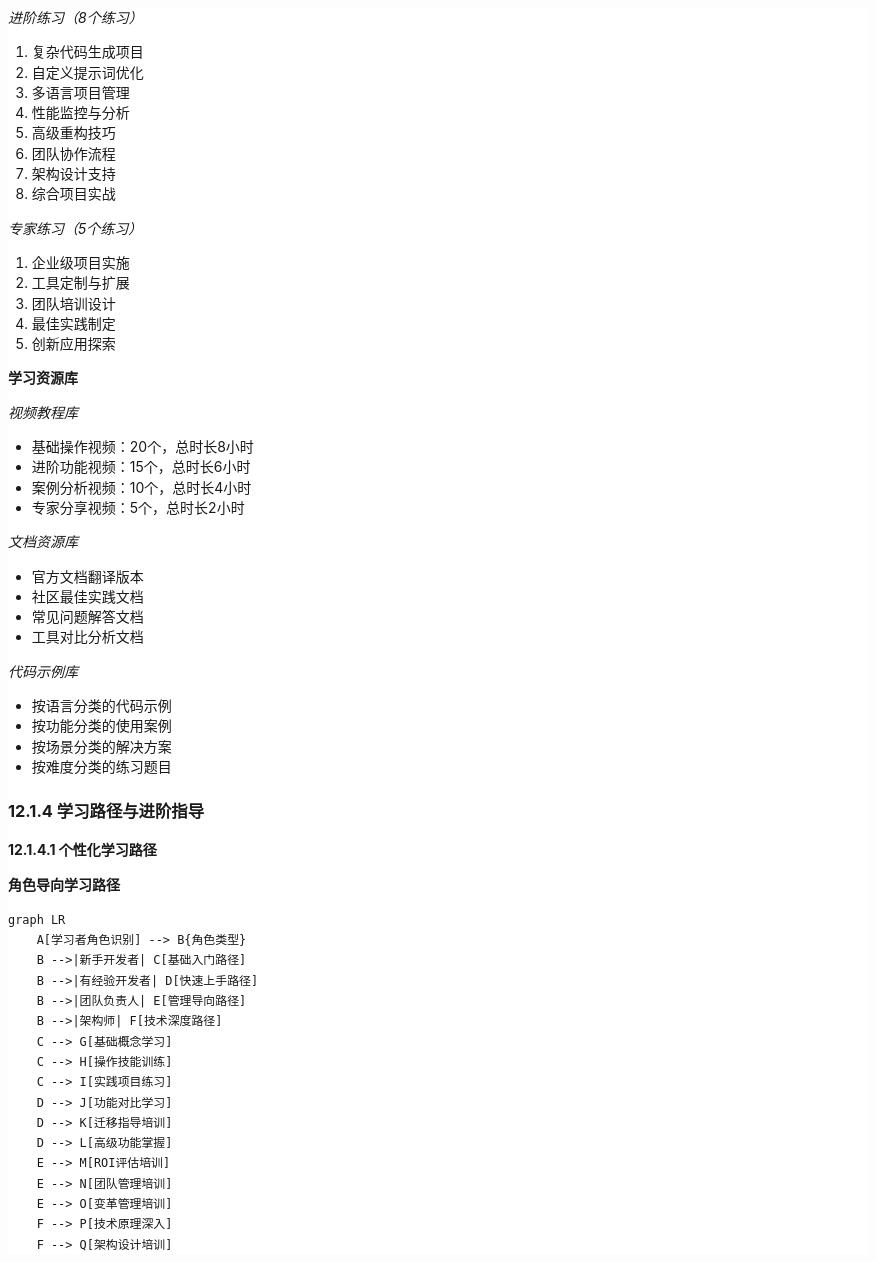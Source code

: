 *进阶练习（8个练习）*

1. 复杂代码生成项目
2. 自定义提示词优化
3. 多语言项目管理
4. 性能监控与分析
5. 高级重构技巧
6. 团队协作流程
7. 架构设计支持
8. 综合项目实战

*专家练习（5个练习）*

1. 企业级项目实施
2. 工具定制与扩展
3. 团队培训设计
4. 最佳实践制定
5. 创新应用探索

**学习资源库**

*视频教程库*

- 基础操作视频：20个，总时长8小时
- 进阶功能视频：15个，总时长6小时
- 案例分析视频：10个，总时长4小时
- 专家分享视频：5个，总时长2小时

*文档资源库*

- 官方文档翻译版本
- 社区最佳实践文档
- 常见问题解答文档
- 工具对比分析文档

*代码示例库*

- 按语言分类的代码示例
- 按功能分类的使用案例
- 按场景分类的解决方案
- 按难度分类的练习题目

### 12.1.4 学习路径与进阶指导


**12.1.4.1 个性化学习路径**


**角色导向学习路径**


<div class="chart-container">

```mermaid
graph LR
    A[学习者角色识别] --> B{角色类型}
    B -->|新手开发者| C[基础入门路径]
    B -->|有经验开发者| D[快速上手路径]
    B -->|团队负责人| E[管理导向路径]
    B -->|架构师| F[技术深度路径]
    C --> G[基础概念学习]
    C --> H[操作技能训练]
    C --> I[实践项目练习]
    D --> J[功能对比学习]
    D --> K[迁移指导培训]
    D --> L[高级功能掌握]
    E --> M[ROI评估培训]
    E --> N[团队管理培训]
    E --> O[变革管理培训]
    F --> P[技术原理深入]
    F --> Q[架构设计培训]
```